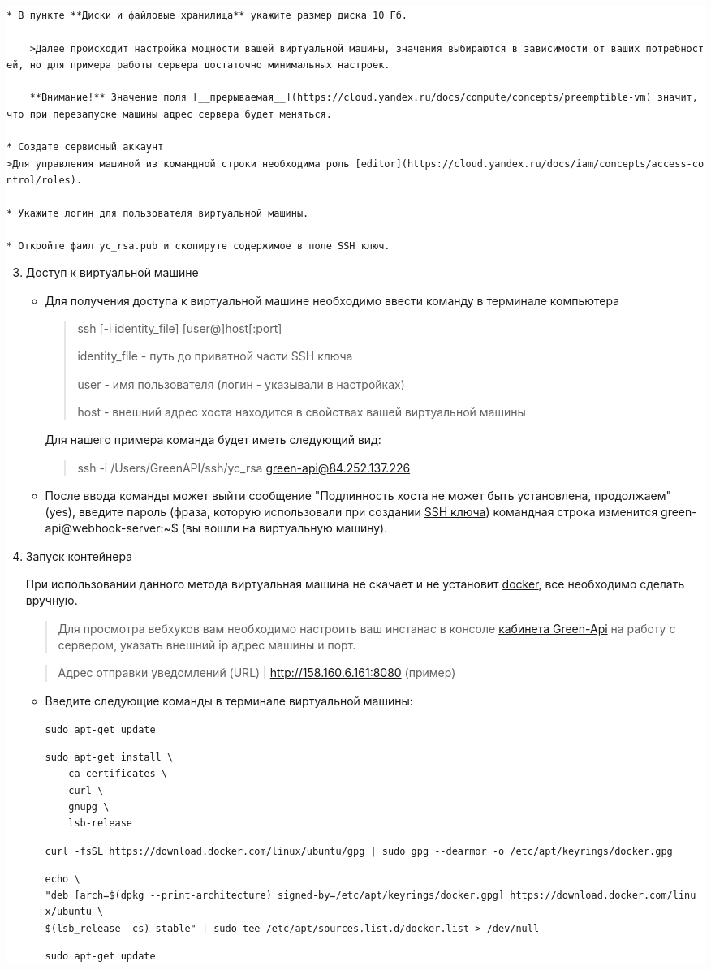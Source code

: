     * В пункте **Диски и файловые хранилища** укажите размер диска 10 Гб.

        >Далее происходит настройка мощности вашей виртуальной машины, значения выбираются в зависимости от ваших потребностей, но для примера работы сервера достаточно минимальных настроек.

        **Внимание!** Значение поля [__прерываемая__](https://cloud.yandex.ru/docs/compute/concepts/preemptible-vm) значит, что при перезапуске машины адрес сервера будет меняться.

    * Создате сервисный аккаунт
    >Для управления машиной из командной строки необходима роль [editor](https://cloud.yandex.ru/docs/iam/concepts/access-control/roles).

    * Укажите логин для пользователя виртуальной машины.

    * Откройте фаил yc_rsa.pub и скопируте содержимое в поле SSH ключ.

3. Доступ к виртуальной машине

    * Для получения доступа к виртуальной машине необходимо ввести команду в терминале компьютера
        
        >ssh [-i identity_file] [user@]host[:port]
        >
        >identity_file - путь до приватной части SSH ключа
        >
        >user - имя пользователя (логин - указывали в настройках)
        >
        >host - внешний адрес хоста находится в свойствах вашей виртуальной машины
        
        Для нашего примера команда будет иметь следующий вид:
        >ssh -i /Users/GreenAPI/ssh/yc_rsa green-api@84.252.137.226

    * После ввода команды может выйти сообщение "Подлинность хоста не может быть установлена, продолжаем" (yes), введите пароль (фраза, которую использовали при создании [SSH ключа](#keySSH)) командная строка изменится green-api@webhook-server:~$ (вы вошли на виртуальную машину).


4. Запуск контейнера

    При использовании данного метода виртуальная машина не скачает и не установит [docker](https://docs.docker.com/engine/install/ubuntu/), все необходимо сделать вручную.

    >Для просмотра вебхуков вам необходимо настроить ваш инстанас в консоле [кабинета Green-Api](https://console.green-api.com/instanceList/)  на работу с сервером, указать внешний ip адрес машины и порт.

    >Адрес отправки уведомлений (URL) | http://158.160.6.161:8080 (пример)

    * Введите следующие команды в терминале виртуальной машины:
        ```
        sudo apt-get update
        ```
        ```
        sudo apt-get install \
            ca-certificates \
            curl \
            gnupg \
            lsb-release
        ```
        ```
        curl -fsSL https://download.docker.com/linux/ubuntu/gpg | sudo gpg --dearmor -o /etc/apt/keyrings/docker.gpg
        ```
        ```
        echo \
        "deb [arch=$(dpkg --print-architecture) signed-by=/etc/apt/keyrings/docker.gpg] https://download.docker.com/linux/ubuntu \
        $(lsb_release -cs) stable" | sudo tee /etc/apt/sources.list.d/docker.list > /dev/null
        ```
        ```
        sudo apt-get update
        ```